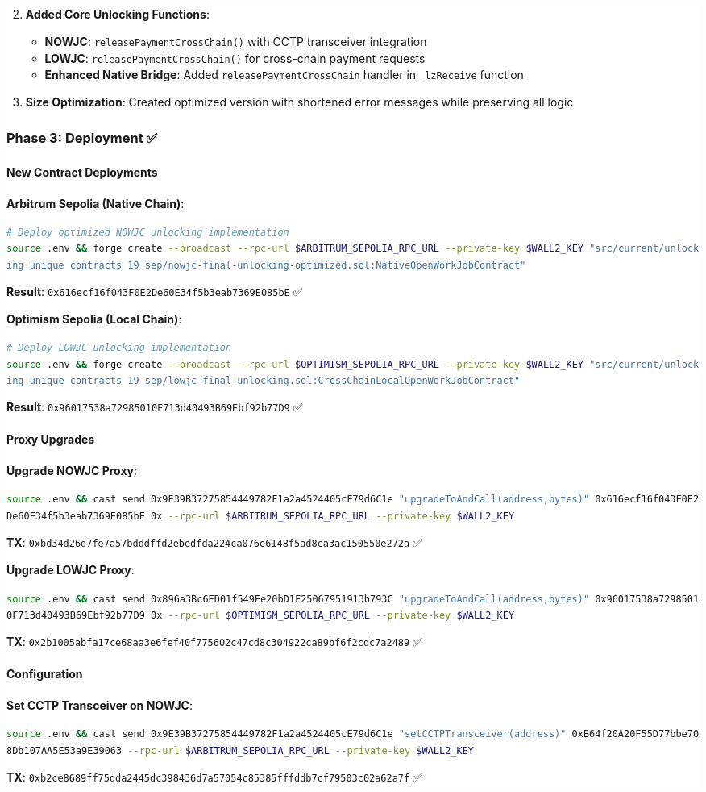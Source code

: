 2. **Added Core Unlocking Functions**:
   - **NOWJC**: `releasePaymentCrossChain()` with CCTP transceiver integration
   - **LOWJC**: `releasePaymentCrossChain()` for cross-chain payment requests
   - **Enhanced Native Bridge**: Added `releasePaymentCrossChain` handler in `_lzReceive` function

3. **Size Optimization**: Created optimized version with shortened error messages while preserving all logic

### Phase 3: Deployment ✅

#### New Contract Deployments

**Arbitrum Sepolia (Native Chain)**:
```bash
# Deploy optimized NOWJC unlocking implementation
source .env && forge create --broadcast --rpc-url $ARBITRUM_SEPOLIA_RPC_URL --private-key $WALL2_KEY "src/current/unlocking unique contracts 19 sep/nowjc-final-unlocking-optimized.sol:NativeOpenWorkJobContract"
```
**Result**: `0x616ecf16f043F0E2De60E34f5b3eab7369E085bE` ✅

**Optimism Sepolia (Local Chain)**:
```bash
# Deploy LOWJC unlocking implementation  
source .env && forge create --broadcast --rpc-url $OPTIMISM_SEPOLIA_RPC_URL --private-key $WALL2_KEY "src/current/unlocking unique contracts 19 sep/lowjc-final-unlocking.sol:CrossChainLocalOpenWorkJobContract"
```
**Result**: `0x96017538a72985010F713d40493B69Ebf92b77D9` ✅

#### Proxy Upgrades

**Upgrade NOWJC Proxy**:
```bash
source .env && cast send 0x9E39B37275854449782F1a2a4524405cE79d6C1e "upgradeToAndCall(address,bytes)" 0x616ecf16f043F0E2De60E34f5b3eab7369E085bE 0x --rpc-url $ARBITRUM_SEPOLIA_RPC_URL --private-key $WALL2_KEY
```
**TX**: `0xbd34d26d7fe7a57bdddffd2ebedfda224ca076e6148f5ad8ca3ac150550e272a` ✅

**Upgrade LOWJC Proxy**:
```bash
source .env && cast send 0x896a3Bc6ED01f549Fe20bD1F25067951913b793C "upgradeToAndCall(address,bytes)" 0x96017538a72985010F713d40493B69Ebf92b77D9 0x --rpc-url $OPTIMISM_SEPOLIA_RPC_URL --private-key $WALL2_KEY
```
**TX**: `0x2b1005abfa17ce68aa3e6fef40f775602c47cd8c304922ca89bf6f2cdc7a2489` ✅

#### Configuration

**Set CCTP Transceiver on NOWJC**:
```bash
source .env && cast send 0x9E39B37275854449782F1a2a4524405cE79d6C1e "setCCTPTransceiver(address)" 0xB64f20A20F55D77bbe708Db107AA5E53a9E39063 --rpc-url $ARBITRUM_SEPOLIA_RPC_URL --private-key $WALL2_KEY
```
**TX**: `0xb2ce8689ff75dda2445dc398436d7a57054c85385fffddb7cf79503c02a62a7f` ✅
